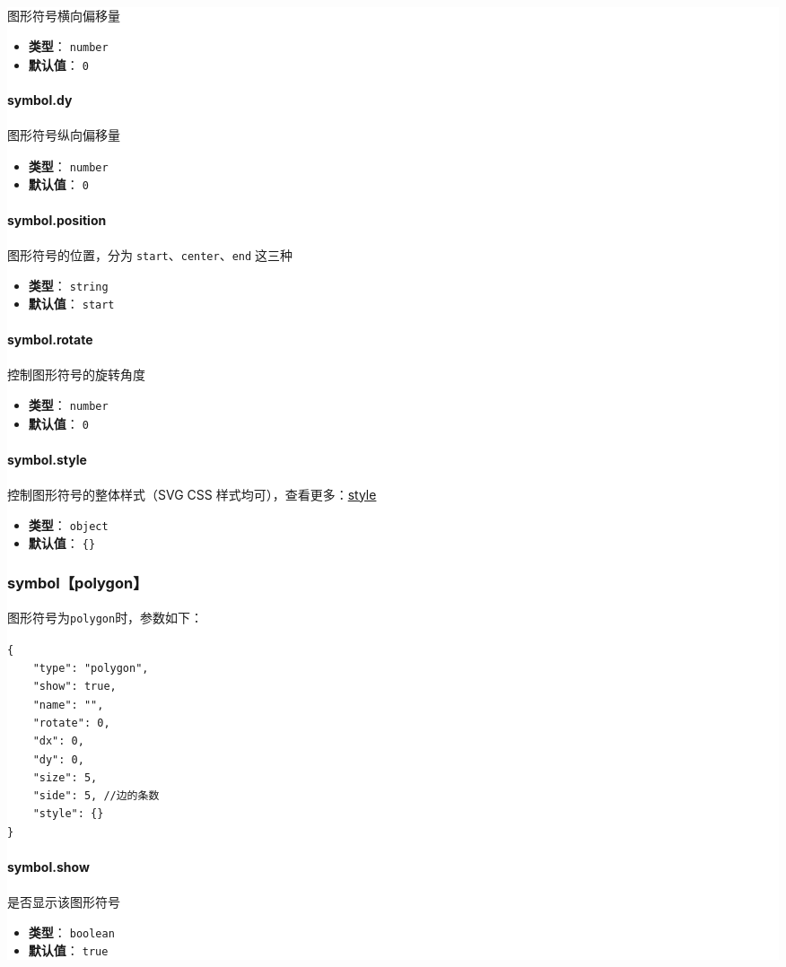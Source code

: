 图形符号横向偏移量

- **类型**： `number`
- **默认值**： `0`

#### symbol.dy

图形符号纵向偏移量

- **类型**： `number`
- **默认值**： `0`

#### symbol.position

图形符号的位置，分为 `start`、`center`、`end` 这三种

- **类型**： `string`
- **默认值**： `start`

#### symbol.rotate

控制图形符号的旋转角度

- **类型**： `number`
- **默认值**： `0`

#### symbol.style

控制图形符号的整体样式（SVG CSS 样式均可），查看更多：[style](http://www.phyloscape.cc/api/multiplex.html#style)

- **类型**： `object`
- **默认值**： `{}`

### symbol【polygon】

图形符号为`polygon`时，参数如下：

```
{
    "type": "polygon",
    "show": true,
    "name": "",
    "rotate": 0,
    "dx": 0,
    "dy": 0,
    "size": 5, 
    "side": 5, //边的条数
    "style": {}
}
```

#### symbol.show

是否显示该图形符号

- **类型**： `boolean`
- **默认值**： `true`
